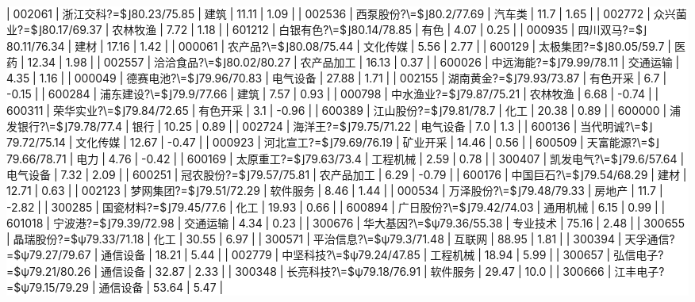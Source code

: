 | 002061 | 浙江交科?\=$⌋80.23/75.85 |    建筑    |   11.11   |  1.09  |
| 002536 | 西泵股份?\=$⌋80.2/77.69  |   汽车类   |    11.7   |  1.65  |
| 002772 | 众兴菌业?\=$⌋80.17/69.37 |  农林牧渔  |    7.72   |  1.18  |
| 601212 | 白银有色?\=$⌋80.14/78.85 |    有色    |    4.07   |  0.25  |
| 000935 | 四川双马?\=$⌋80.11/76.34 |    建材    |   17.16   |  1.42  |
| 000061 |  农产品?\=$⌋80.08/75.44  |  文化传媒  |    5.56   |  2.77  |
| 600129 | 太极集团?\=$⌋80.05/59.7  |    医药    |   12.34   |  1.98  |
| 002557 | 洽洽食品?\=$⌋80.02/80.27 | 农产品加工 |   16.13   |  0.37  |
| 600026 | 中远海能?\=$⌋79.99/78.11 |  交通运输  |    4.35   |  1.16  |
| 000049 | 德赛电池?\=$⌋79.96/70.83 |  电气设备  |   27.88   |  1.71  |
| 002155 | 湖南黄金?\=$⌋79.93/73.87 |  有色开采  |    6.7    | -0.15  |
| 600284 | 浦东建设?\=$⌋79.9/77.66  |    建筑    |    7.57   |  0.93  |
| 000798 | 中水渔业?\=$⌋79.87/75.21 |  农林牧渔  |    6.68   | -0.74  |
| 600311 | 荣华实业?\=$⌋79.84/72.65 |  有色开采  |    3.1    | -0.96  |
| 600389 | 江山股份?\=$⌋79.81/78.7  |    化工    |   20.38   |  0.89  |
| 600000 | 浦发银行?\=$⌋79.78/77.4  |    银行    |   10.25   |  0.89  |
| 002724 |  海洋王?\=$⌋79.75/71.22  |  电气设备  |    7.0    |  1.3   |
| 600136 | 当代明诚?\=$⌋79.72/75.14 |  文化传媒  |   12.67   | -0.47  |
| 000923 | 河北宣工?\=$⌋79.69/76.19 |  矿业开采  |   14.46   |  0.56  |
| 600509 | 天富能源?\=$⌋79.66/78.71 |    电力    |    4.76   | -0.42  |
| 600169 | 太原重工?\=$⌋79.63/73.4  |  工程机械  |    2.59   |  0.78  |
| 300407 | 凯发电气?\=$⌋79.6/57.64  |  电气设备  |    7.32   |  2.09  |
| 600251 | 冠农股份?\=$⌋79.57/75.81 | 农产品加工 |    6.29   | -0.79  |
| 600176 | 中国巨石?\=$⌋79.54/68.29 |    建材    |   12.71   |  0.63  |
| 002123 | 梦网集团?\=$⌋79.51/72.29 |  软件服务  |    8.46   |  1.44  |
| 000534 | 万泽股份?\=$⌋79.48/79.33 |   房地产   |    11.7   | -2.82  |
| 300285 | 国瓷材料?\=$⌋79.45/77.6  |    化工    |   19.93   |  0.66  |
| 600894 | 广日股份?\=$⌋79.42/74.03 |  通用机械  |    6.15   |  0.99  |
| 601018 |  宁波港?\=$⌋79.39/72.98  |  交通运输  |    4.34   |  0.23  |
| 300676 | 华大基因?\=$ψ79.36/55.38 |  专业技术  |   75.16   |  2.48  |
| 300655 | 晶瑞股份?\=$ψ79.33/71.18 |    化工    |   30.55   |  6.97  |
| 300571 | 平治信息?\=$ψ79.3/71.48  |   互联网   |   88.95   |  1.81  |
| 300394 | 天孚通信?\=$ψ79.27/79.67 |  通信设备  |   18.21   |  5.44  |
| 002779 | 中坚科技?\=$ψ79.24/47.85 |  工程机械  |   18.94   |  5.99  |
| 300657 | 弘信电子?\=$ψ79.21/80.26 |  通信设备  |   32.87   |  2.33  |
| 300348 | 长亮科技?\=$ψ79.18/76.91 |  软件服务  |   29.47   |  10.0  |
| 300666 | 江丰电子?\=$ψ79.15/79.29 |  通信设备  |   53.64   |  5.47  |